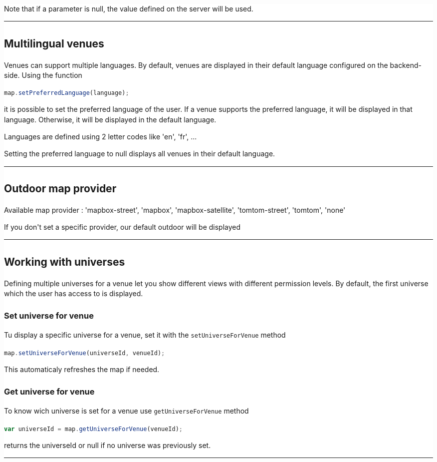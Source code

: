 Note that if a parameter is null, the value defined on the server will be used.

----------

## <a id="_multilingual"></a>Multilingual venues
Venues can support multiple languages.
By default, venues are displayed in their default language configured on the backend-side.
Using the function

```javascript
map.setPreferredLanguage(language);
```
    
it is possible to set the preferred language of the user. If a venue supports the preferred language, it will be displayed in that language.
Otherwise, it will be displayed in the default language.

Languages are defined using 2 letter codes like 'en', 'fr', ...

Setting the preferred language to null displays all venues in their default language.

----------

## <a id="_outdoorProvider"></a>Outdoor map provider
Available map provider : 'mapbox-street', 'mapbox', 'mapbox-satellite', 'tomtom-street', 'tomtom', 'none'

If you don't set a specific provider, our default outdoor will be displayed

----------

## <a id="universes"></a>Working with universes

Defining multiple universes for a venue let you show different views with different permission levels. By default, the first universe which the user has access to is displayed.

### Set universe for venue
Tu display a specific universe for a venue, set it with the `setUniverseForVenue` method

```javascript
map.setUniverseForVenue(universeId, venueId);
```

This automaticaly refreshes the map if needed.

### Get universe for venue
To know wich universe is set for a venue use `getUniverseForVenue` method

```javascript
var universeId = map.getUniverseForVenue(venueId);
```

returns the universeId or null if no universe was previously set.

----------
